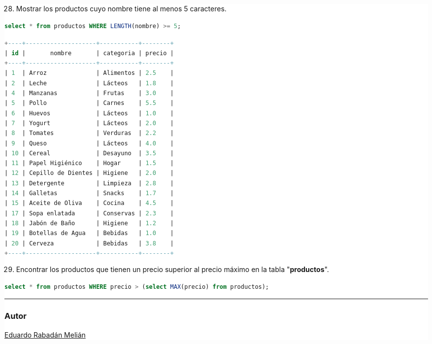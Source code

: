 28. Mostrar los productos cuyo nombre tiene al menos 5 caracteres.

```sql
select * from productos WHERE LENGTH(nombre) >= 5;
```
```sql
+----+--------------------+-----------+--------+
| id |       nombre       | categoria | precio |
+----+--------------------+-----------+--------+
| 1  | Arroz              | Alimentos | 2.5    |
| 2  | Leche              | Lácteos   | 1.8    |
| 4  | Manzanas           | Frutas    | 3.0    |
| 5  | Pollo              | Carnes    | 5.5    |
| 6  | Huevos             | Lácteos   | 1.0    |
| 7  | Yogurt             | Lácteos   | 2.0    |
| 8  | Tomates            | Verduras  | 2.2    |
| 9  | Queso              | Lácteos   | 4.0    |
| 10 | Cereal             | Desayuno  | 3.5    |
| 11 | Papel Higiénico    | Hogar     | 1.5    |
| 12 | Cepillo de Dientes | Higiene   | 2.0    |
| 13 | Detergente         | Limpieza  | 2.8    |
| 14 | Galletas           | Snacks    | 1.7    |
| 15 | Aceite de Oliva    | Cocina    | 4.5    |
| 17 | Sopa enlatada      | Conservas | 2.3    |
| 18 | Jabón de Baño      | Higiene   | 1.2    |
| 19 | Botellas de Agua   | Bebidas   | 1.0    |
| 20 | Cerveza            | Bebidas   | 3.8    |
+----+--------------------+-----------+--------+
```

29. Encontrar los productos que tienen un precio superior al precio máximo en la tabla "__productos__".

```sql
select * from productos WHERE precio > (select MAX(precio) from productos);
```


___
### Autor
[Eduardo Rabadán Melián](https://github.com/edumel20)
